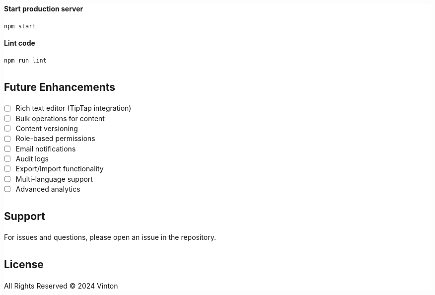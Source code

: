 **Start production server**

```bash
npm start
```

**Lint code**

```bash
npm run lint
```

## Future Enhancements

- [ ] Rich text editor (TipTap integration)
- [ ] Bulk operations for content
- [ ] Content versioning
- [ ] Role-based permissions
- [ ] Email notifications
- [ ] Audit logs
- [ ] Export/Import functionality
- [ ] Multi-language support
- [ ] Advanced analytics

## Support

For issues and questions, please open an issue in the repository.

## License

All Rights Reserved © 2024 Vinton
